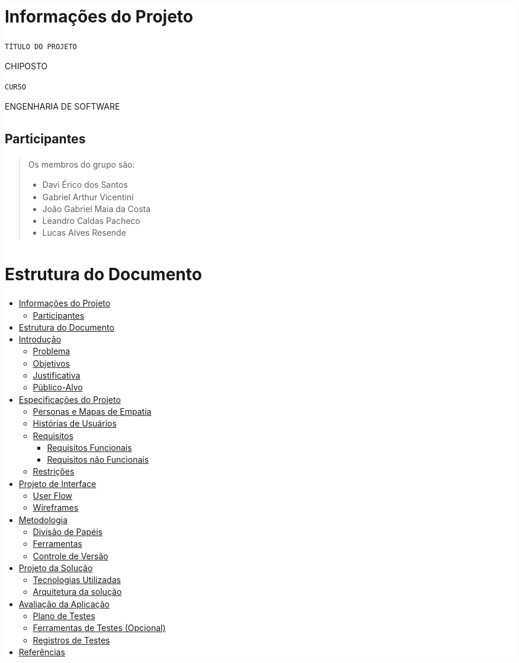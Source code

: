 # Informações do Projeto
`TÍTULO DO PROJETO`  

CHIPOSTO

`CURSO` 

ENGENHARIA DE SOFTWARE

## Participantes
> Os membros do grupo são: 
> - Davi Érico dos Santos
> - Gabriel Arthur Vicentini
> - João Gabriel Maia da Costa
> - Leandro Caldas Pacheco
> - Lucas Alves Resende

# Estrutura do Documento

- [Informações do Projeto](#informações-do-projeto)
  - [Participantes](#participantes)
- [Estrutura do Documento](#estrutura-do-documento)
- [Introdução](#introdução)
  - [Problema](#problema)
  - [Objetivos](#objetivos)
  - [Justificativa](#justificativa)
  - [Público-Alvo](#público-alvo)
- [Especificações do Projeto](#especificações-do-projeto)
  - [Personas e Mapas de Empatia](#personas-e-mapas-de-empatia)
  - [Histórias de Usuários](#histórias-de-usuários)
  - [Requisitos](#requisitos)
    - [Requisitos Funcionais](#requisitos-funcionais)
    - [Requisitos não Funcionais](#requisitos-não-funcionais)
  - [Restrições](#restrições)
- [Projeto de Interface](#projeto-de-interface)
  - [User Flow](#user-flow)
  - [Wireframes](#wireframes)
- [Metodologia](#metodologia)
  - [Divisão de Papéis](#divisão-de-papéis)
  - [Ferramentas](#ferramentas)
  - [Controle de Versão](#controle-de-versão)
- [Projeto da Solução](#projeto-da-solução)
  - [Tecnologias Utilizadas](#tecnologias-utilizadas)
  - [Arquitetura da solução](#arquitetura-da-solução)
- [Avaliação da Aplicação](#avaliação-da-aplicação)
  - [Plano de Testes](#plano-de-testes)
  - [Ferramentas de Testes (Opcional)](#ferramentas-de-testes-opcional)
  - [Registros de Testes](#registros-de-testes)
- [Referências](#referências)
